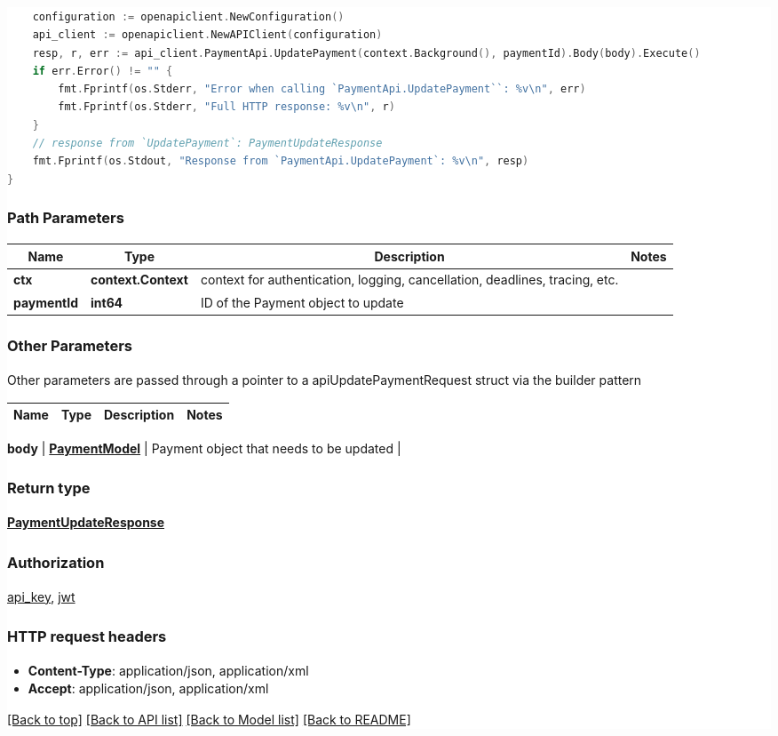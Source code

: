 ```go
    configuration := openapiclient.NewConfiguration()
    api_client := openapiclient.NewAPIClient(configuration)
    resp, r, err := api_client.PaymentApi.UpdatePayment(context.Background(), paymentId).Body(body).Execute()
    if err.Error() != "" {
        fmt.Fprintf(os.Stderr, "Error when calling `PaymentApi.UpdatePayment``: %v\n", err)
        fmt.Fprintf(os.Stderr, "Full HTTP response: %v\n", r)
    }
    // response from `UpdatePayment`: PaymentUpdateResponse
    fmt.Fprintf(os.Stdout, "Response from `PaymentApi.UpdatePayment`: %v\n", resp)
}
```

### Path Parameters


Name | Type | Description  | Notes
------------- | ------------- | ------------- | -------------
**ctx** | **context.Context** | context for authentication, logging, cancellation, deadlines, tracing, etc.
**paymentId** | **int64** | ID of the Payment object to update | 

### Other Parameters

Other parameters are passed through a pointer to a apiUpdatePaymentRequest struct via the builder pattern


Name | Type | Description  | Notes
------------- | ------------- | ------------- | -------------

 **body** | [**PaymentModel**](PaymentModel.md) | Payment object that needs to be updated | 

### Return type

[**PaymentUpdateResponse**](PaymentUpdateResponse.md)

### Authorization

[api_key](../README.md#api_key), [jwt](../README.md#jwt)

### HTTP request headers

- **Content-Type**: application/json, application/xml
- **Accept**: application/json, application/xml

[[Back to top]](#) [[Back to API list]](../README.md#documentation-for-api-endpoints)
[[Back to Model list]](../README.md#documentation-for-models)
[[Back to README]](../README.md)

